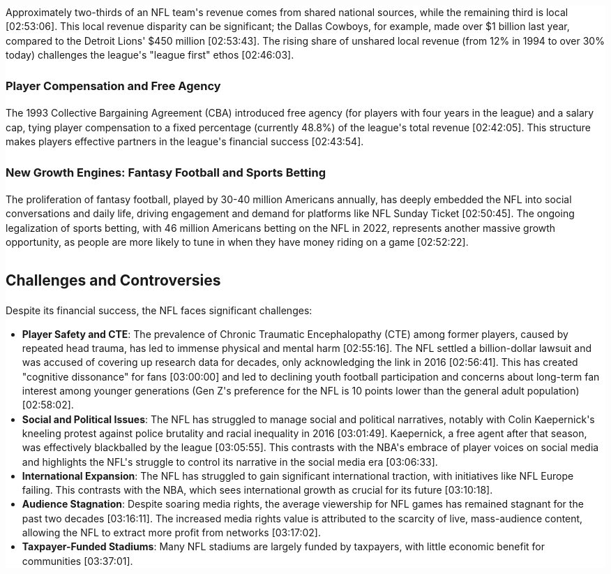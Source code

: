Approximately two-thirds of an NFL team's revenue comes from shared national sources, while the remaining third is local <a class="yt-timestamp" data-t="02:53:06">[02:53:06]</a>. This local revenue disparity can be significant; the Dallas Cowboys, for example, made over $1 billion last year, compared to the Detroit Lions' $450 million <a class="yt-timestamp" data-t="02:53:43">[02:53:43]</a>. The rising share of unshared local revenue (from 12% in 1994 to over 30% today) challenges the league's "league first" ethos <a class="yt-timestamp" data-t="02:46:03">[02:46:03]</a>.

### Player Compensation and Free Agency
The 1993 Collective Bargaining Agreement (CBA) introduced free agency (for players with four years in the league) and a salary cap, tying player compensation to a fixed percentage (currently 48.8%) of the league's total revenue <a class="yt-timestamp" data-t="02:42:05">[02:42:05]</a>. This structure makes players effective partners in the league's financial success <a class="yt-timestamp" data-t="02:43:54">[02:43:54]</a>.

### New Growth Engines: Fantasy Football and Sports Betting
The proliferation of fantasy football, played by 30-40 million Americans annually, has deeply embedded the NFL into social conversations and daily life, driving engagement and demand for platforms like NFL Sunday Ticket <a class="yt-timestamp" data-t="02:50:45">[02:50:45]</a>. The ongoing legalization of sports betting, with 46 million Americans betting on the NFL in 2022, represents another massive growth opportunity, as people are more likely to tune in when they have money riding on a game <a class="yt-timestamp" data-t="02:52:22">[02:52:22]</a>.

## Challenges and Controversies

Despite its financial success, the NFL faces significant challenges:
*   **Player Safety and CTE**: The prevalence of Chronic Traumatic Encephalopathy (CTE) among former players, caused by repeated head trauma, has led to immense physical and mental harm <a class="yt-timestamp" data-t="02:55:16">[02:55:16]</a>. The NFL settled a billion-dollar lawsuit and was accused of covering up research data for decades, only acknowledging the link in 2016 <a class="yt-timestamp" data-t="02:56:41">[02:56:41]</a>. This has created "cognitive dissonance" for fans <a class="yt-timestamp" data-t="03:00:00">[03:00:00]</a> and led to declining youth football participation and concerns about long-term fan interest among younger generations (Gen Z's preference for the NFL is 10 points lower than the general adult population) <a class="yt-timestamp" data-t="02:58:02">[02:58:02]</a>.
*   **Social and Political Issues**: The NFL has struggled to manage social and political narratives, notably with Colin Kaepernick's kneeling protest against police brutality and racial inequality in 2016 <a class="yt-timestamp" data-t="03:01:49">[03:01:49]</a>. Kaepernick, a free agent after that season, was effectively blackballed by the league <a class="yt-timestamp" data-t="03:05:55">[03:05:55]</a>. This contrasts with the NBA's embrace of player voices on social media and highlights the NFL's struggle to control its narrative in the social media era <a class="yt-timestamp" data-t="03:06:33">[03:06:33]</a>.
*   **International Expansion**: The NFL has struggled to gain significant international traction, with initiatives like NFL Europe failing. This contrasts with the NBA, which sees international growth as crucial for its future <a class="yt-timestamp" data-t="03:10:18">[03:10:18]</a>.
*   **Audience Stagnation**: Despite soaring media rights, the average viewership for NFL games has remained stagnant for the past two decades <a class="yt-timestamp" data-t="03:16:11">[03:16:11]</a>. The increased media rights value is attributed to the scarcity of live, mass-audience content, allowing the NFL to extract more profit from networks <a class="yt-timestamp" data-t="03:17:02">[03:17:02]</a>.
*   **Taxpayer-Funded Stadiums**: Many NFL stadiums are largely funded by taxpayers, with little economic benefit for communities <a class="yt-timestamp" data-t="03:37:01">[03:37:01]</a>.
